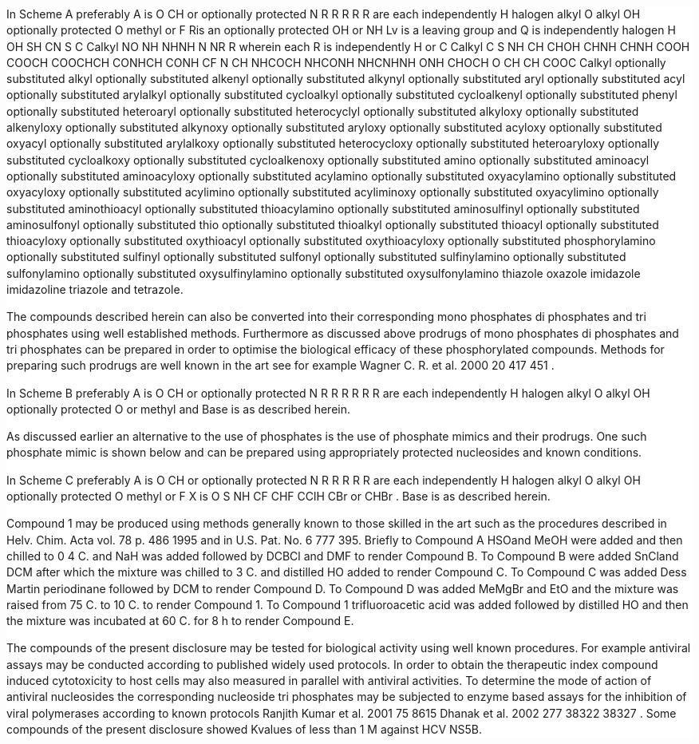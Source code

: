 In Scheme A preferably A is O CH or optionally protected N R R R R R are each independently H halogen alkyl O alkyl OH optionally protected O methyl or F Ris an optionally protected OH or NH Lv is a leaving group and Q is independently halogen H OH SH CN S C Calkyl NO NH NHNH N NR R wherein each R is independently H or C Calkyl C S NH CH CHOH CHNH CHNH COOH COOCH COOCHCH CONHCH CONH CF N CH NHCOCH NHCONH NHCNHNH ONH CHOCH O CH CH COOC Calkyl optionally substituted alkyl optionally substituted alkenyl optionally substituted alkynyl optionally substituted aryl optionally substituted acyl optionally substituted arylalkyl optionally substituted cycloalkyl optionally substituted cycloalkenyl optionally substituted phenyl optionally substituted heteroaryl optionally substituted heterocyclyl optionally substituted alkyloxy optionally substituted alkenyloxy optionally substituted alkynoxy optionally substituted aryloxy optionally substituted acyloxy optionally substituted oxyacyl optionally substituted arylalkoxy optionally substituted heterocycloxy optionally substituted heteroaryloxy optionally substituted cycloalkoxy optionally substituted cycloalkenoxy optionally substituted amino optionally substituted aminoacyl optionally substituted aminoacyloxy optionally substituted acylamino optionally substituted oxyacylamino optionally substituted oxyacyloxy optionally substituted acylimino optionally substituted acyliminoxy optionally substituted oxyacylimino optionally substituted aminothioacyl optionally substituted thioacylamino optionally substituted aminosulfinyl optionally substituted aminosulfonyl optionally substituted thio optionally substituted thioalkyl optionally substituted thioacyl optionally substituted thioacyloxy optionally substituted oxythioacyl optionally substituted oxythioacyloxy optionally substituted phosphorylamino optionally substituted sulfinyl optionally substituted sulfonyl optionally substituted sulfinylamino optionally substituted sulfonylamino optionally substituted oxysulfinylamino optionally substituted oxysulfonylamino thiazole oxazole imidazole imidazoline triazole and tetrazole.

The compounds described herein can also be converted into their corresponding mono phosphates di phosphates and tri phosphates using well established methods. Furthermore as discussed above prodrugs of mono phosphates di phosphates and tri phosphates can be prepared in order to optimise the biological efficacy of these phosphorylated compounds. Methods for preparing such prodrugs are well known in the art see for example Wagner C. R. et al. 2000 20 417 451 .

In Scheme B preferably A is O CH or optionally protected N R R R R R R are each independently H halogen alkyl O alkyl OH optionally protected O or methyl and Base is as described herein.

As discussed earlier an alternative to the use of phosphates is the use of phosphate mimics and their prodrugs. One such phosphate mimic is shown below and can be prepared using appropriately protected nucleosides and known conditions.

In Scheme C preferably A is O CH or optionally protected N R R R R R are each independently H halogen alkyl O alkyl OH optionally protected O methyl or F X is O S NH CF CHF CClH CBr or CHBr . Base is as described herein.

Compound 1 may be produced using methods generally known to those skilled in the art such as the procedures described in Helv. Chim. Acta vol. 78 p. 486 1995 and in U.S. Pat. No. 6 777 395. Briefly to Compound A HSOand MeOH were added and then chilled to 0 4 C. and NaH was added followed by DCBCl and DMF to render Compound B. To Compound B were added SnCland DCM after which the mixture was chilled to 3 C. and distilled HO added to render Compound C. To Compound C was added Dess Martin periodinane followed by DCM to render Compound D. To Compound D was added MeMgBr and EtO and the mixture was raised from 75 C. to 10 C. to render Compound 1. To Compound 1 trifluoroacetic acid was added followed by distilled HO and then the mixture was incubated at 60 C. for 8 h to render Compound E.

The compounds of the present disclosure may be tested for biological activity using well known procedures. For example antiviral assays may be conducted according to published widely used protocols. In order to obtain the therapeutic index compound induced cytotoxicity to host cells may also measured in parallel with antiviral activities. To determine the mode of action of antiviral nucleosides the corresponding nucleoside tri phosphates may be subjected to enzyme based assays for the inhibition of viral polymerases according to known protocols Ranjith Kumar et al. 2001 75 8615 Dhanak et al. 2002 277 38322 38327 . Some compounds of the present disclosure showed Kvalues of less than 1 M against HCV NS5B.
